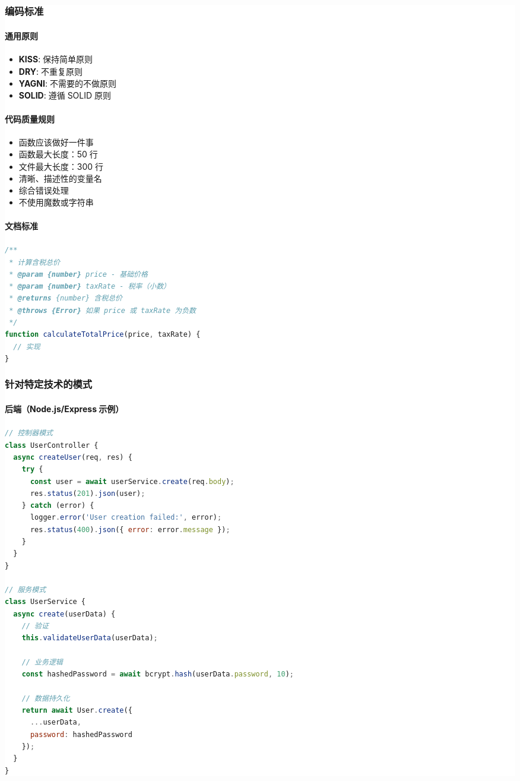 ### 编码标准

#### 通用原则
- **KISS**: 保持简单原则
- **DRY**: 不重复原则
- **YAGNI**: 不需要的不做原则
- **SOLID**: 遵循 SOLID 原则

#### 代码质量规则
- 函数应该做好一件事
- 函数最大长度：50 行
- 文件最大长度：300 行
- 清晰、描述性的变量名
- 综合错误处理
- 不使用魔数或字符串

#### 文档标准
```javascript
/**
 * 计算含税总价
 * @param {number} price - 基础价格
 * @param {number} taxRate - 税率（小数）
 * @returns {number} 含税总价
 * @throws {Error} 如果 price 或 taxRate 为负数
 */
function calculateTotalPrice(price, taxRate) {
  // 实现
}
```

### 针对特定技术的模式

#### 后端（Node.js/Express 示例）
```javascript
// 控制器模式
class UserController {
  async createUser(req, res) {
    try {
      const user = await userService.create(req.body);
      res.status(201).json(user);
    } catch (error) {
      logger.error('User creation failed:', error);
      res.status(400).json({ error: error.message });
    }
  }
}

// 服务模式
class UserService {
  async create(userData) {
    // 验证
    this.validateUserData(userData);

    // 业务逻辑
    const hashedPassword = await bcrypt.hash(userData.password, 10);

    // 数据持久化
    return await User.create({
      ...userData,
      password: hashedPassword
    });
  }
}
```